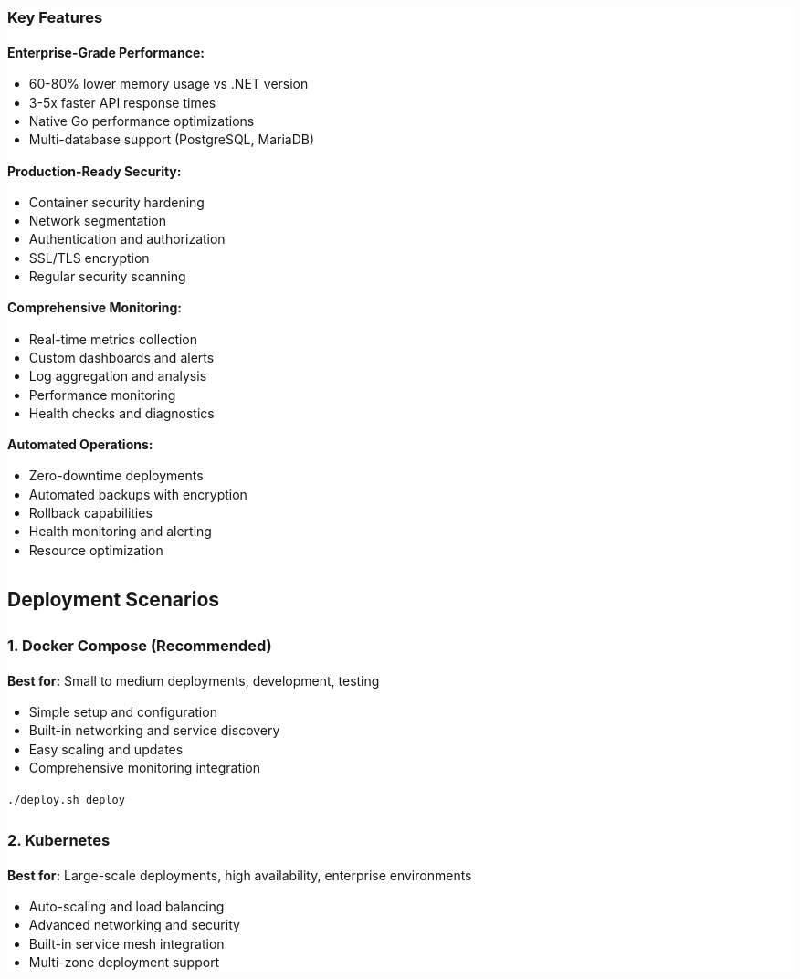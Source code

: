 ### Key Features

**Enterprise-Grade Performance:**

- 60-80% lower memory usage vs .NET version
- 3-5x faster API response times
- Native Go performance optimizations
- Multi-database support (PostgreSQL, MariaDB)

**Production-Ready Security:**

- Container security hardening
- Network segmentation
- Authentication and authorization
- SSL/TLS encryption
- Regular security scanning

**Comprehensive Monitoring:**

- Real-time metrics collection
- Custom dashboards and alerts
- Log aggregation and analysis
- Performance monitoring
- Health checks and diagnostics

**Automated Operations:**

- Zero-downtime deployments
- Automated backups with encryption
- Rollback capabilities
- Health monitoring and alerting
- Resource optimization

## Deployment Scenarios

### 1. Docker Compose (Recommended)

**Best for:** Small to medium deployments, development, testing

- Simple setup and configuration
- Built-in networking and service discovery
- Easy scaling and updates
- Comprehensive monitoring integration

```bash
./deploy.sh deploy
```

### 2. Kubernetes

**Best for:** Large-scale deployments, high availability, enterprise environments

- Auto-scaling and load balancing
- Advanced networking and security
- Built-in service mesh integration
- Multi-zone deployment support
